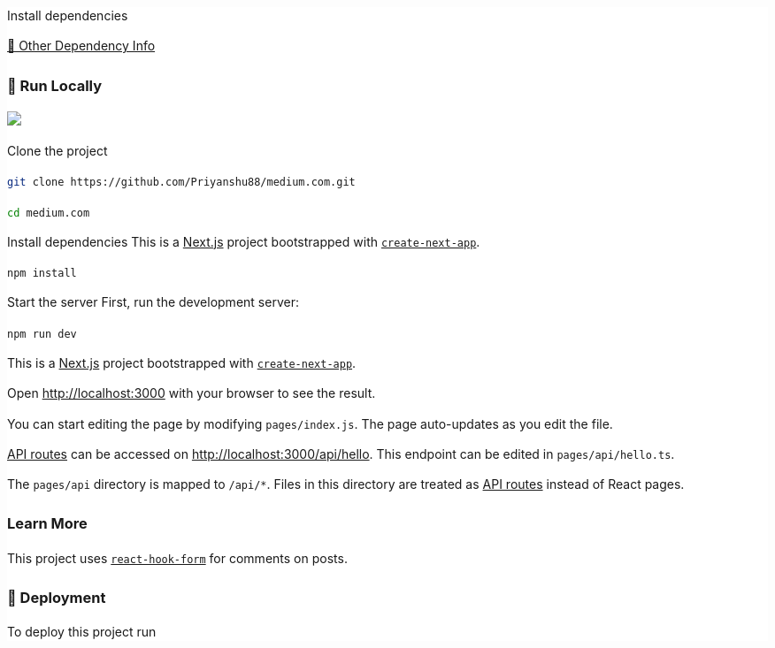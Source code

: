 Install dependencies

<a href="https://github.com/Priyanshu88/medium.com/blob/master/package.json" target="_blank">🔶 Other Dependency Info</a>



### :running: Run Locally

![](https://img.shields.io/badge/GIT-E44C30?style=for-the-badge&logo=git&logoColor=white)


Clone the project

```bash
git clone https://github.com/Priyanshu88/medium.com.git
```

```bash
cd medium.com
```

Install dependencies
This is a [Next.js](https://nextjs.org/) project bootstrapped with [`create-next-app`](https://github.com/vercel/next.js/tree/canary/packages/create-next-app).

```bash
npm install
```

Start the server
First, run the development server:

```bash
npm run dev
```

This is a [Next.js](https://nextjs.org/) project bootstrapped with [`create-next-app`](https://github.com/vercel/next.js/tree/canary/packages/create-next-app).

Open [http://localhost:3000](http://localhost:3000) with your browser to see the result.

You can start editing the page by modifying `pages/index.js`. The page auto-updates as you edit the file.

[API routes](https://nextjs.org/docs/api-routes/introduction) can be accessed on [http://localhost:3000/api/hello](http://localhost:3000/api/hello). This endpoint can be edited in `pages/api/hello.ts`.

The `pages/api` directory is mapped to `/api/*`. Files in this directory are treated as [API routes](https://nextjs.org/docs/api-routes/introduction) instead of React pages.

### Learn More

This project uses [`react-hook-form`](https://react-hook-form.com/) for comments on posts.



### :triangular_flag_on_post: Deployment

To deploy this project run
